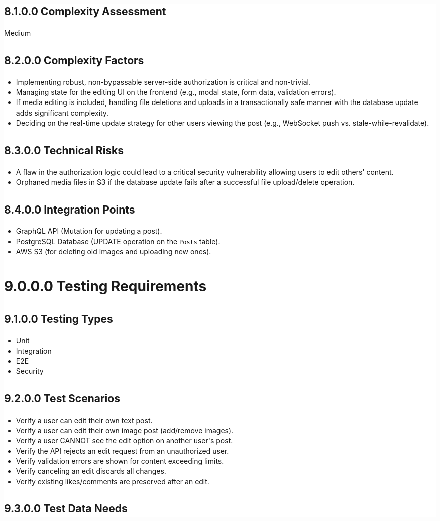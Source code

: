 ## 8.1.0.0 Complexity Assessment

Medium

## 8.2.0.0 Complexity Factors

- Implementing robust, non-bypassable server-side authorization is critical and non-trivial.
- Managing state for the editing UI on the frontend (e.g., modal state, form data, validation errors).
- If media editing is included, handling file deletions and uploads in a transactionally safe manner with the database update adds significant complexity.
- Deciding on the real-time update strategy for other users viewing the post (e.g., WebSocket push vs. stale-while-revalidate).

## 8.3.0.0 Technical Risks

- A flaw in the authorization logic could lead to a critical security vulnerability allowing users to edit others' content.
- Orphaned media files in S3 if the database update fails after a successful file upload/delete operation.

## 8.4.0.0 Integration Points

- GraphQL API (Mutation for updating a post).
- PostgreSQL Database (UPDATE operation on the `Posts` table).
- AWS S3 (for deleting old images and uploading new ones).

# 9.0.0.0 Testing Requirements

## 9.1.0.0 Testing Types

- Unit
- Integration
- E2E
- Security

## 9.2.0.0 Test Scenarios

- Verify a user can edit their own text post.
- Verify a user can edit their own image post (add/remove images).
- Verify a user CANNOT see the edit option on another user's post.
- Verify the API rejects an edit request from an unauthorized user.
- Verify validation errors are shown for content exceeding limits.
- Verify canceling an edit discards all changes.
- Verify existing likes/comments are preserved after an edit.

## 9.3.0.0 Test Data Needs
